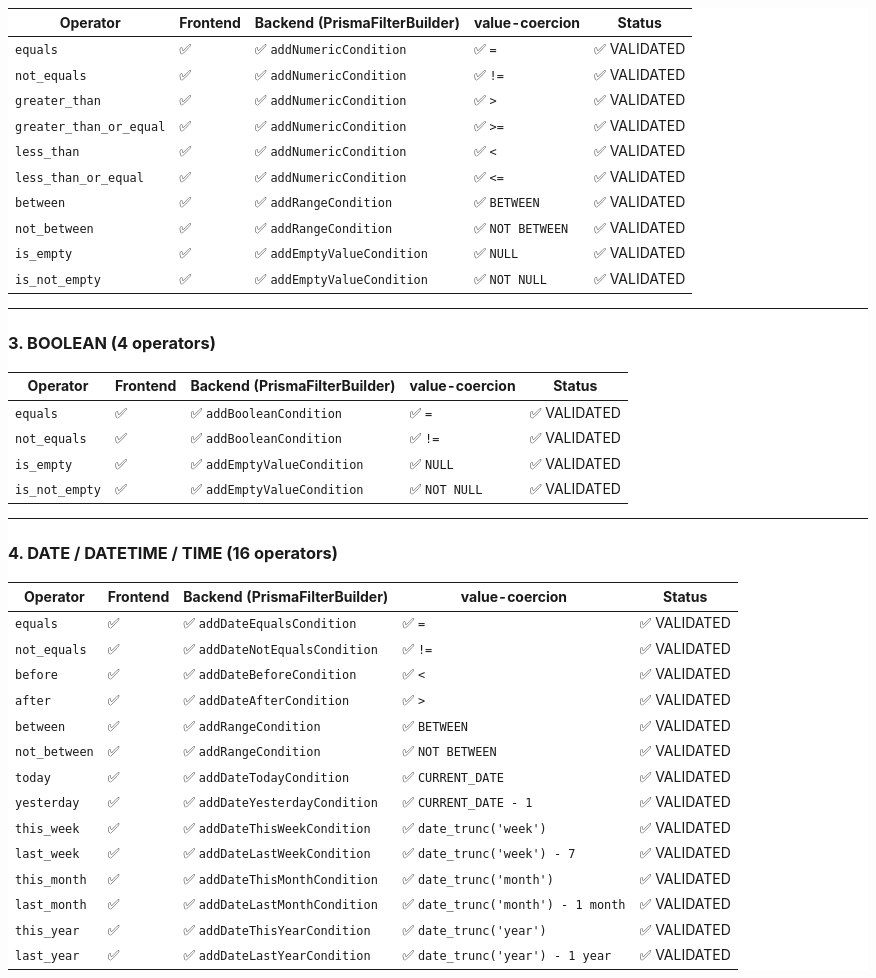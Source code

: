 | Operator | Frontend | Backend (PrismaFilterBuilder) | value-coercion | Status |
|----------|----------|-------------------------------|----------------|--------|
| `equals` | ✅ | ✅ `addNumericCondition` | ✅ `=` | ✅ VALIDATED |
| `not_equals` | ✅ | ✅ `addNumericCondition` | ✅ `!=` | ✅ VALIDATED |
| `greater_than` | ✅ | ✅ `addNumericCondition` | ✅ `>` | ✅ VALIDATED |
| `greater_than_or_equal` | ✅ | ✅ `addNumericCondition` | ✅ `>=` | ✅ VALIDATED |
| `less_than` | ✅ | ✅ `addNumericCondition` | ✅ `<` | ✅ VALIDATED |
| `less_than_or_equal` | ✅ | ✅ `addNumericCondition` | ✅ `<=` | ✅ VALIDATED |
| `between` | ✅ | ✅ `addRangeCondition` | ✅ `BETWEEN` | ✅ VALIDATED |
| `not_between` | ✅ | ✅ `addRangeCondition` | ✅ `NOT BETWEEN` | ✅ VALIDATED |
| `is_empty` | ✅ | ✅ `addEmptyValueCondition` | ✅ `NULL` | ✅ VALIDATED |
| `is_not_empty` | ✅ | ✅ `addEmptyValueCondition` | ✅ `NOT NULL` | ✅ VALIDATED |

---

### 3. **BOOLEAN** (4 operators)

| Operator | Frontend | Backend (PrismaFilterBuilder) | value-coercion | Status |
|----------|----------|-------------------------------|----------------|--------|
| `equals` | ✅ | ✅ `addBooleanCondition` | ✅ `=` | ✅ VALIDATED |
| `not_equals` | ✅ | ✅ `addBooleanCondition` | ✅ `!=` | ✅ VALIDATED |
| `is_empty` | ✅ | ✅ `addEmptyValueCondition` | ✅ `NULL` | ✅ VALIDATED |
| `is_not_empty` | ✅ | ✅ `addEmptyValueCondition` | ✅ `NOT NULL` | ✅ VALIDATED |

---

### 4. **DATE / DATETIME / TIME** (16 operators)

| Operator | Frontend | Backend (PrismaFilterBuilder) | value-coercion | Status |
|----------|----------|-------------------------------|----------------|--------|
| `equals` | ✅ | ✅ `addDateEqualsCondition` | ✅ `=` | ✅ VALIDATED |
| `not_equals` | ✅ | ✅ `addDateNotEqualsCondition` | ✅ `!=` | ✅ VALIDATED |
| `before` | ✅ | ✅ `addDateBeforeCondition` | ✅ `<` | ✅ VALIDATED |
| `after` | ✅ | ✅ `addDateAfterCondition` | ✅ `>` | ✅ VALIDATED |
| `between` | ✅ | ✅ `addRangeCondition` | ✅ `BETWEEN` | ✅ VALIDATED |
| `not_between` | ✅ | ✅ `addRangeCondition` | ✅ `NOT BETWEEN` | ✅ VALIDATED |
| `today` | ✅ | ✅ `addDateTodayCondition` | ✅ `CURRENT_DATE` | ✅ VALIDATED |
| `yesterday` | ✅ | ✅ `addDateYesterdayCondition` | ✅ `CURRENT_DATE - 1` | ✅ VALIDATED |
| `this_week` | ✅ | ✅ `addDateThisWeekCondition` | ✅ `date_trunc('week')` | ✅ VALIDATED |
| `last_week` | ✅ | ✅ `addDateLastWeekCondition` | ✅ `date_trunc('week') - 7` | ✅ VALIDATED |
| `this_month` | ✅ | ✅ `addDateThisMonthCondition` | ✅ `date_trunc('month')` | ✅ VALIDATED |
| `last_month` | ✅ | ✅ `addDateLastMonthCondition` | ✅ `date_trunc('month') - 1 month` | ✅ VALIDATED |
| `this_year` | ✅ | ✅ `addDateThisYearCondition` | ✅ `date_trunc('year')` | ✅ VALIDATED |
| `last_year` | ✅ | ✅ `addDateLastYearCondition` | ✅ `date_trunc('year') - 1 year` | ✅ VALIDATED |